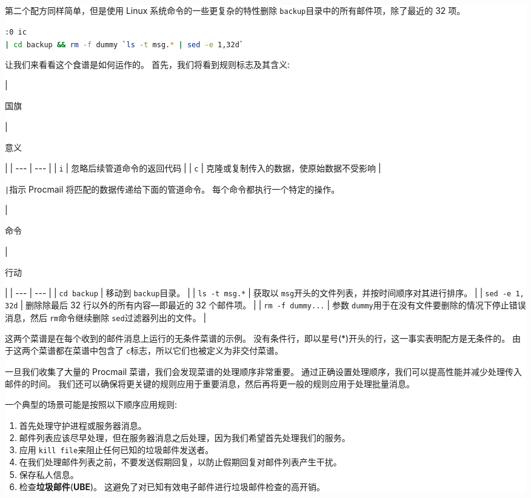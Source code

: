 第二个配方同样简单，但是使用 Linux 系统命令的一些更复杂的特性删除 `backup`目录中的所有邮件项，除了最近的 32 项。

```sh
:0 ic
| cd backup && rm -f dummy `ls -t msg.* | sed -e 1,32d`

```

让我们来看看这个食谱是如何运作的。 首先，我们将看到规则标志及其含义:

<colgroup><col style="text-align: left"> <col style="text-align: left"></colgroup> 
| 

国旗

 | 

意义

 |
| --- | --- |
| `i` | 忽略后续管道命令的返回代码 |
| `c` | 克隆或复制传入的数据，使原始数据不受影响 |

`|`指示 Procmail 将匹配的数据传递给下面的管道命令。 每个命令都执行一个特定的操作。

<colgroup><col style="text-align: left"> <col style="text-align: left"></colgroup> 
| 

命令

 | 

行动

 |
| --- | --- |
| `cd backup` | 移动到 `backup`目录。 |
| `ls -t msg.*` | 获取以 `msg`开头的文件列表，并按时间顺序对其进行排序。 |
| `sed -e 1,32d` | 删除除最后 32 行以外的所有内容—即最近的 32 个邮件项。 |
| `rm -f dummy...` | 参数 `dummy`用于在没有文件要删除的情况下停止错误消息，然后 `rm`命令继续删除 `sed`过滤器列出的文件。 |

这两个菜谱是在每个收到的邮件消息上运行的无条件菜谱的示例。 没有条件行，即以星号(*)开头的行，这一事实表明配方是无条件的。 由于这两个菜谱都在菜谱中包含了 `c`标志，所以它们也被定义为非交付菜谱。

一旦我们收集了大量的 Procmail 菜谱，我们会发现菜谱的处理顺序非常重要。 通过正确设置处理顺序，我们可以提高性能并减少处理传入邮件的时间。 我们还可以确保将更关键的规则应用于重要消息，然后再将更一般的规则应用于处理批量消息。

一个典型的场景可能是按照以下顺序应用规则:

1.  首先处理守护进程或服务器消息。
2.  邮件列表应该尽早处理，但在服务器消息之后处理，因为我们希望首先处理我们的服务。
3.  应用 `kill file`来阻止任何已知的垃圾邮件发送者。
4.  在我们处理邮件列表之前，不要发送假期回复，以防止假期回复对邮件列表产生干扰。
5.  保存私人信息。
6.  检查**垃圾邮件**(**UBE**)。 这避免了对已知有效电子邮件进行垃圾邮件检查的高开销。
